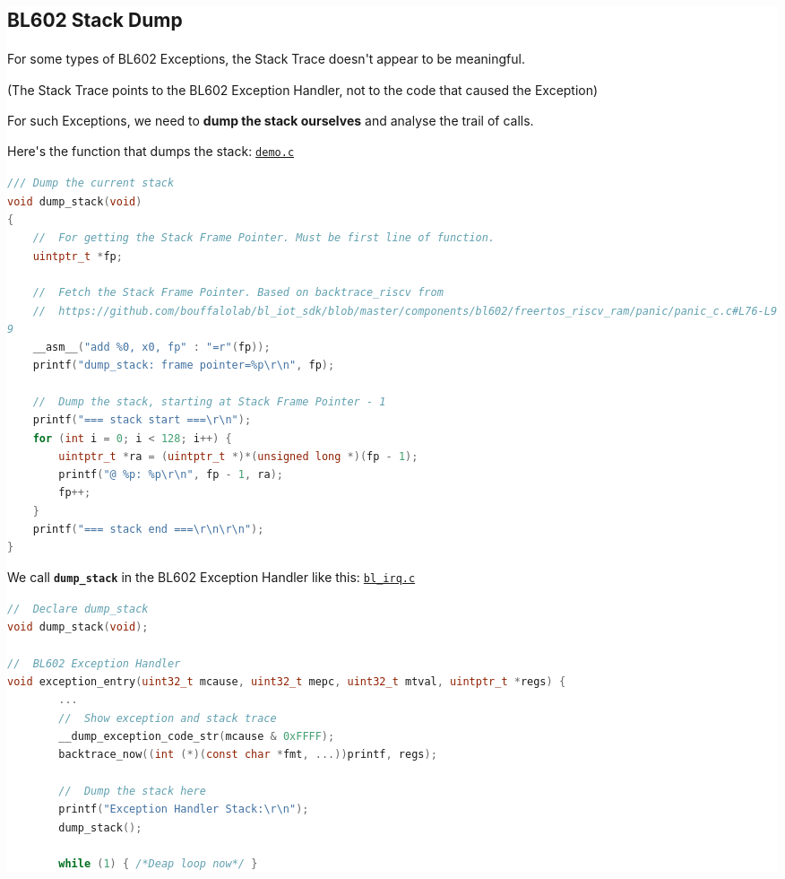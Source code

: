 ## BL602 Stack Dump

For some types of BL602 Exceptions, the Stack Trace doesn't appear to be meaningful.

(The Stack Trace points to the BL602 Exception Handler, not to the code that caused the Exception)

For such Exceptions, we need to __dump the stack ourselves__ and analyse the trail of calls.

Here's the function that dumps the stack: [`demo.c`](https://github.com/lupyuen/bl_iot_sdk/blob/lorarecv/customer_app/sdk_app_lora/sdk_app_lora/demo.c#L471-L490)

```c
/// Dump the current stack
void dump_stack(void)
{
    //  For getting the Stack Frame Pointer. Must be first line of function.
    uintptr_t *fp;

    //  Fetch the Stack Frame Pointer. Based on backtrace_riscv from
    //  https://github.com/bouffalolab/bl_iot_sdk/blob/master/components/bl602/freertos_riscv_ram/panic/panic_c.c#L76-L99
    __asm__("add %0, x0, fp" : "=r"(fp));
    printf("dump_stack: frame pointer=%p\r\n", fp);

    //  Dump the stack, starting at Stack Frame Pointer - 1
    printf("=== stack start ===\r\n");
    for (int i = 0; i < 128; i++) {
        uintptr_t *ra = (uintptr_t *)*(unsigned long *)(fp - 1);
        printf("@ %p: %p\r\n", fp - 1, ra);
        fp++;
    }
    printf("=== stack end ===\r\n\r\n");
}
```

We call __`dump_stack`__ in the BL602 Exception Handler like this: [`bl_irq.c`](https://github.com/lupyuen/bl_iot_sdk/blob/ee4a10b1a1e3609243bd5e7b3a45f02d768f6c14/components/hal_drv/bl602_hal/bl_irq.c#L316-L341)

```c
//  Declare dump_stack
void dump_stack(void);

//  BL602 Exception Handler
void exception_entry(uint32_t mcause, uint32_t mepc, uint32_t mtval, uintptr_t *regs) {
        ...
        //  Show exception and stack trace
        __dump_exception_code_str(mcause & 0xFFFF);
        backtrace_now((int (*)(const char *fmt, ...))printf, regs);

        //  Dump the stack here
        printf("Exception Handler Stack:\r\n"); 
        dump_stack();

        while (1) { /*Deap loop now*/ }
```
